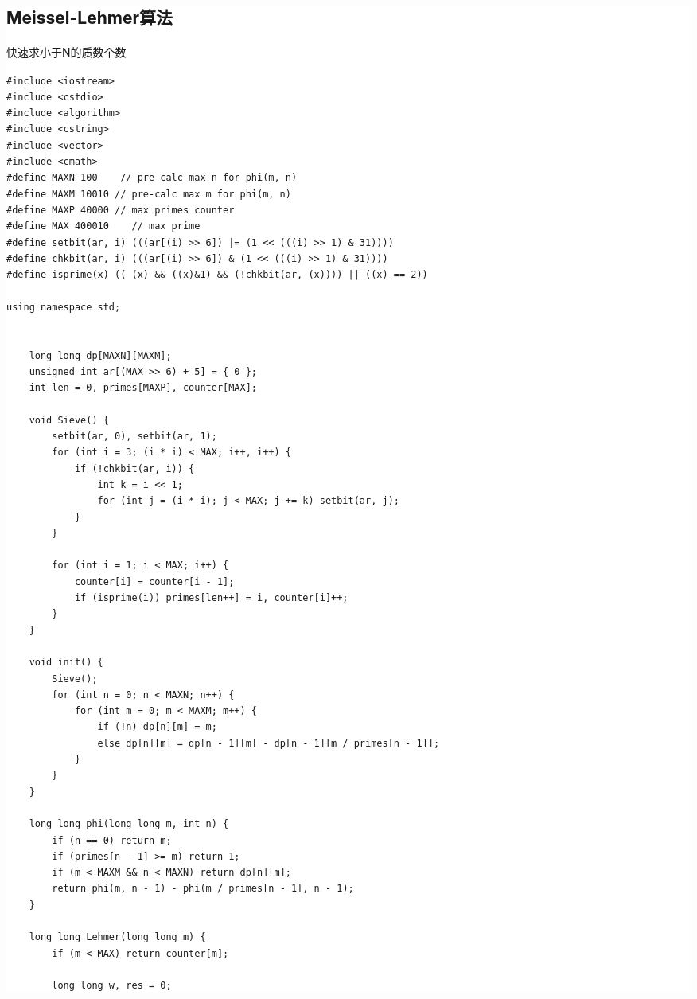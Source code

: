 

## Meissel-Lehmer算法

快速求小于N的质数个数

```
#include <iostream>
#include <cstdio>
#include <algorithm>
#include <cstring>
#include <vector>
#include <cmath>
#define MAXN 100    // pre-calc max n for phi(m, n)
#define MAXM 10010 // pre-calc max m for phi(m, n)
#define MAXP 40000 // max primes counter
#define MAX 400010    // max prime
#define setbit(ar, i) (((ar[(i) >> 6]) |= (1 << (((i) >> 1) & 31))))
#define chkbit(ar, i) (((ar[(i) >> 6]) & (1 << (((i) >> 1) & 31))))
#define isprime(x) (( (x) && ((x)&1) && (!chkbit(ar, (x)))) || ((x) == 2))

using namespace std;


    long long dp[MAXN][MAXM];
    unsigned int ar[(MAX >> 6) + 5] = { 0 };
    int len = 0, primes[MAXP], counter[MAX];

    void Sieve() {
        setbit(ar, 0), setbit(ar, 1);
        for (int i = 3; (i * i) < MAX; i++, i++) {
            if (!chkbit(ar, i)) {
                int k = i << 1;
                for (int j = (i * i); j < MAX; j += k) setbit(ar, j);
            }
        }

        for (int i = 1; i < MAX; i++) {
            counter[i] = counter[i - 1];
            if (isprime(i)) primes[len++] = i, counter[i]++;
        }
    }

    void init() {
        Sieve();
        for (int n = 0; n < MAXN; n++) {
            for (int m = 0; m < MAXM; m++) {
                if (!n) dp[n][m] = m;
                else dp[n][m] = dp[n - 1][m] - dp[n - 1][m / primes[n - 1]];
            }
        }
    }

    long long phi(long long m, int n) {
        if (n == 0) return m;
        if (primes[n - 1] >= m) return 1;
        if (m < MAXM && n < MAXN) return dp[n][m];
        return phi(m, n - 1) - phi(m / primes[n - 1], n - 1);
    }

    long long Lehmer(long long m) {
        if (m < MAX) return counter[m];

        long long w, res = 0;
```